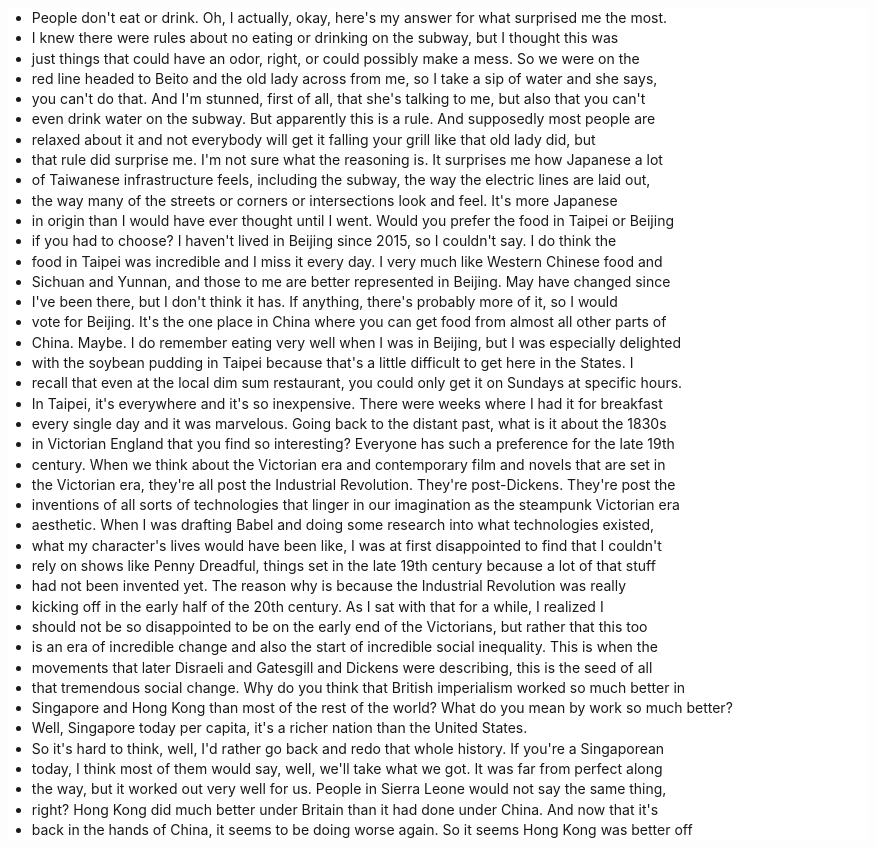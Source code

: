 *  People don't eat or drink. Oh, I actually, okay, here's my answer for what surprised me the most.
*  I knew there were rules about no eating or drinking on the subway, but I thought this was
*  just things that could have an odor, right, or could possibly make a mess. So we were on the
*  red line headed to Beito and the old lady across from me, so I take a sip of water and she says,
*  you can't do that. And I'm stunned, first of all, that she's talking to me, but also that you can't
*  even drink water on the subway. But apparently this is a rule. And supposedly most people are
*  relaxed about it and not everybody will get it falling your grill like that old lady did, but
*  that rule did surprise me. I'm not sure what the reasoning is. It surprises me how Japanese a lot
*  of Taiwanese infrastructure feels, including the subway, the way the electric lines are laid out,
*  the way many of the streets or corners or intersections look and feel. It's more Japanese
*  in origin than I would have ever thought until I went. Would you prefer the food in Taipei or Beijing
*  if you had to choose? I haven't lived in Beijing since 2015, so I couldn't say. I do think the
*  food in Taipei was incredible and I miss it every day. I very much like Western Chinese food and
*  Sichuan and Yunnan, and those to me are better represented in Beijing. May have changed since
*  I've been there, but I don't think it has. If anything, there's probably more of it, so I would
*  vote for Beijing. It's the one place in China where you can get food from almost all other parts of
*  China. Maybe. I do remember eating very well when I was in Beijing, but I was especially delighted
*  with the soybean pudding in Taipei because that's a little difficult to get here in the States. I
*  recall that even at the local dim sum restaurant, you could only get it on Sundays at specific hours.
*  In Taipei, it's everywhere and it's so inexpensive. There were weeks where I had it for breakfast
*  every single day and it was marvelous. Going back to the distant past, what is it about the 1830s
*  in Victorian England that you find so interesting? Everyone has such a preference for the late 19th
*  century. When we think about the Victorian era and contemporary film and novels that are set in
*  the Victorian era, they're all post the Industrial Revolution. They're post-Dickens. They're post the
*  inventions of all sorts of technologies that linger in our imagination as the steampunk Victorian era
*  aesthetic. When I was drafting Babel and doing some research into what technologies existed,
*  what my character's lives would have been like, I was at first disappointed to find that I couldn't
*  rely on shows like Penny Dreadful, things set in the late 19th century because a lot of that stuff
*  had not been invented yet. The reason why is because the Industrial Revolution was really
*  kicking off in the early half of the 20th century. As I sat with that for a while, I realized I
*  should not be so disappointed to be on the early end of the Victorians, but rather that this too
*  is an era of incredible change and also the start of incredible social inequality. This is when the
*  movements that later Disraeli and Gatesgill and Dickens were describing, this is the seed of all
*  that tremendous social change. Why do you think that British imperialism worked so much better in
*  Singapore and Hong Kong than most of the rest of the world? What do you mean by work so much better?
*  Well, Singapore today per capita, it's a richer nation than the United States.
*  So it's hard to think, well, I'd rather go back and redo that whole history. If you're a Singaporean
*  today, I think most of them would say, well, we'll take what we got. It was far from perfect along
*  the way, but it worked out very well for us. People in Sierra Leone would not say the same thing,
*  right? Hong Kong did much better under Britain than it had done under China. And now that it's
*  back in the hands of China, it seems to be doing worse again. So it seems Hong Kong was better off
